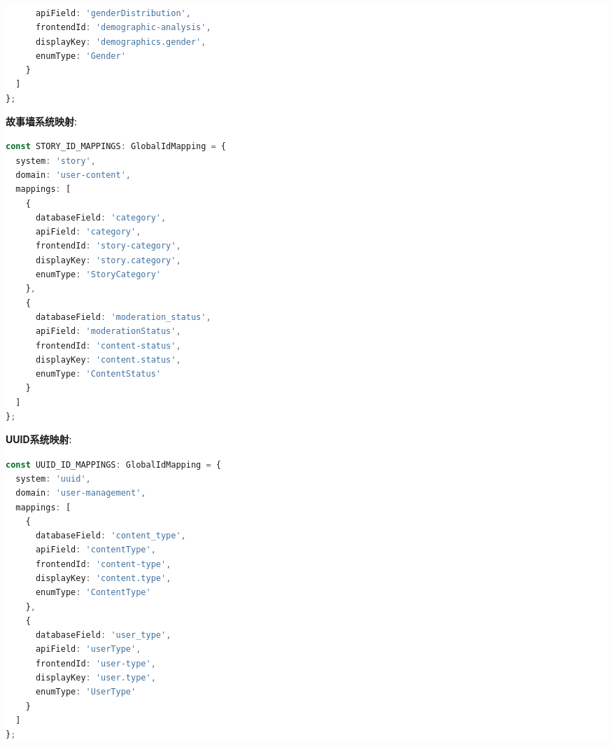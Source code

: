 ```typescript
      apiField: 'genderDistribution',
      frontendId: 'demographic-analysis',
      displayKey: 'demographics.gender',
      enumType: 'Gender'
    }
  ]
};
```

**故事墙系统映射**:
```typescript
const STORY_ID_MAPPINGS: GlobalIdMapping = {
  system: 'story',
  domain: 'user-content',
  mappings: [
    {
      databaseField: 'category',
      apiField: 'category',
      frontendId: 'story-category',
      displayKey: 'story.category',
      enumType: 'StoryCategory'
    },
    {
      databaseField: 'moderation_status',
      apiField: 'moderationStatus',
      frontendId: 'content-status',
      displayKey: 'content.status',
      enumType: 'ContentStatus'
    }
  ]
};
```

**UUID系统映射**:
```typescript
const UUID_ID_MAPPINGS: GlobalIdMapping = {
  system: 'uuid',
  domain: 'user-management',
  mappings: [
    {
      databaseField: 'content_type',
      apiField: 'contentType',
      frontendId: 'content-type',
      displayKey: 'content.type',
      enumType: 'ContentType'
    },
    {
      databaseField: 'user_type',
      apiField: 'userType',
      frontendId: 'user-type',
      displayKey: 'user.type',
      enumType: 'UserType'
    }
  ]
};
```
